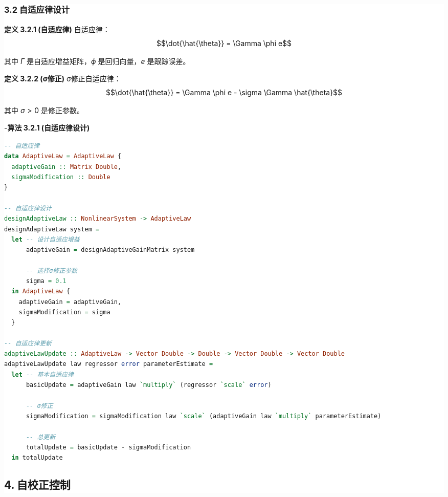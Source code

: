 ### 3.2 自适应律设计

**定义 3.2.1 (自适应律)**
自适应律：
$$\dot{\hat{\theta}} = \Gamma \phi e$$

其中 $\Gamma$ 是自适应增益矩阵，$\phi$ 是回归向量，$e$ 是跟踪误差。

**定义 3.2.2 (σ修正)**
σ修正自适应律：
$$\dot{\hat{\theta}} = \Gamma \phi e - \sigma \Gamma \hat{\theta}$$

其中 $\sigma > 0$ 是修正参数。

-**算法 3.2.1 (自适应律设计)**

```haskell
-- 自适应律
data AdaptiveLaw = AdaptiveLaw {
  adaptiveGain :: Matrix Double,
  sigmaModification :: Double
}

-- 自适应律设计
designAdaptiveLaw :: NonlinearSystem -> AdaptiveLaw
designAdaptiveLaw system = 
  let -- 设计自适应增益
      adaptiveGain = designAdaptiveGainMatrix system
      
      -- 选择σ修正参数
      sigma = 0.1
  in AdaptiveLaw {
    adaptiveGain = adaptiveGain,
    sigmaModification = sigma
  }

-- 自适应律更新
adaptiveLawUpdate :: AdaptiveLaw -> Vector Double -> Double -> Vector Double -> Vector Double
adaptiveLawUpdate law regressor error parameterEstimate = 
  let -- 基本自适应律
      basicUpdate = adaptiveGain law `multiply` (regressor `scale` error)
      
      -- σ修正
      sigmaModification = sigmaModification law `scale` (adaptiveGain law `multiply` parameterEstimate)
      
      -- 总更新
      totalUpdate = basicUpdate - sigmaModification
  in totalUpdate
```

## 4. 自校正控制
